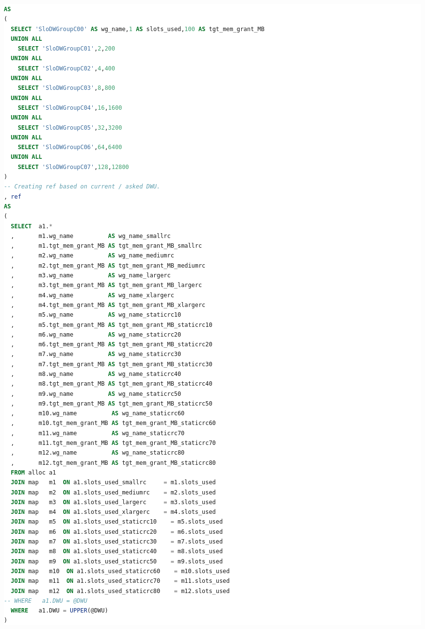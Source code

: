 ```sql  
AS
(
  SELECT 'SloDWGroupC00' AS wg_name,1 AS slots_used,100 AS tgt_mem_grant_MB
  UNION ALL
    SELECT 'SloDWGroupC01',2,200
  UNION ALL
    SELECT 'SloDWGroupC02',4,400
  UNION ALL
    SELECT 'SloDWGroupC03',8,800
  UNION ALL
    SELECT 'SloDWGroupC04',16,1600
  UNION ALL
    SELECT 'SloDWGroupC05',32,3200
  UNION ALL
    SELECT 'SloDWGroupC06',64,6400
  UNION ALL
    SELECT 'SloDWGroupC07',128,12800
)
-- Creating ref based on current / asked DWU.
, ref
AS
(
  SELECT  a1.*
  ,       m1.wg_name          AS wg_name_smallrc
  ,       m1.tgt_mem_grant_MB AS tgt_mem_grant_MB_smallrc
  ,       m2.wg_name          AS wg_name_mediumrc
  ,       m2.tgt_mem_grant_MB AS tgt_mem_grant_MB_mediumrc
  ,       m3.wg_name          AS wg_name_largerc
  ,       m3.tgt_mem_grant_MB AS tgt_mem_grant_MB_largerc
  ,       m4.wg_name          AS wg_name_xlargerc
  ,       m4.tgt_mem_grant_MB AS tgt_mem_grant_MB_xlargerc
  ,       m5.wg_name          AS wg_name_staticrc10
  ,       m5.tgt_mem_grant_MB AS tgt_mem_grant_MB_staticrc10
  ,       m6.wg_name          AS wg_name_staticrc20
  ,       m6.tgt_mem_grant_MB AS tgt_mem_grant_MB_staticrc20
  ,       m7.wg_name          AS wg_name_staticrc30
  ,       m7.tgt_mem_grant_MB AS tgt_mem_grant_MB_staticrc30
  ,       m8.wg_name          AS wg_name_staticrc40
  ,       m8.tgt_mem_grant_MB AS tgt_mem_grant_MB_staticrc40
  ,       m9.wg_name          AS wg_name_staticrc50
  ,       m9.tgt_mem_grant_MB AS tgt_mem_grant_MB_staticrc50
  ,       m10.wg_name          AS wg_name_staticrc60
  ,       m10.tgt_mem_grant_MB AS tgt_mem_grant_MB_staticrc60
  ,       m11.wg_name          AS wg_name_staticrc70
  ,       m11.tgt_mem_grant_MB AS tgt_mem_grant_MB_staticrc70
  ,       m12.wg_name          AS wg_name_staticrc80
  ,       m12.tgt_mem_grant_MB AS tgt_mem_grant_MB_staticrc80
  FROM alloc a1
  JOIN map   m1  ON a1.slots_used_smallrc     = m1.slots_used
  JOIN map   m2  ON a1.slots_used_mediumrc    = m2.slots_used
  JOIN map   m3  ON a1.slots_used_largerc     = m3.slots_used
  JOIN map   m4  ON a1.slots_used_xlargerc    = m4.slots_used
  JOIN map   m5  ON a1.slots_used_staticrc10    = m5.slots_used
  JOIN map   m6  ON a1.slots_used_staticrc20    = m6.slots_used
  JOIN map   m7  ON a1.slots_used_staticrc30    = m7.slots_used
  JOIN map   m8  ON a1.slots_used_staticrc40    = m8.slots_used
  JOIN map   m9  ON a1.slots_used_staticrc50    = m9.slots_used
  JOIN map   m10  ON a1.slots_used_staticrc60    = m10.slots_used
  JOIN map   m11  ON a1.slots_used_staticrc70    = m11.slots_used
  JOIN map   m12  ON a1.slots_used_staticrc80    = m12.slots_used
-- WHERE   a1.DWU = @DWU
  WHERE   a1.DWU = UPPER(@DWU)
)
```
